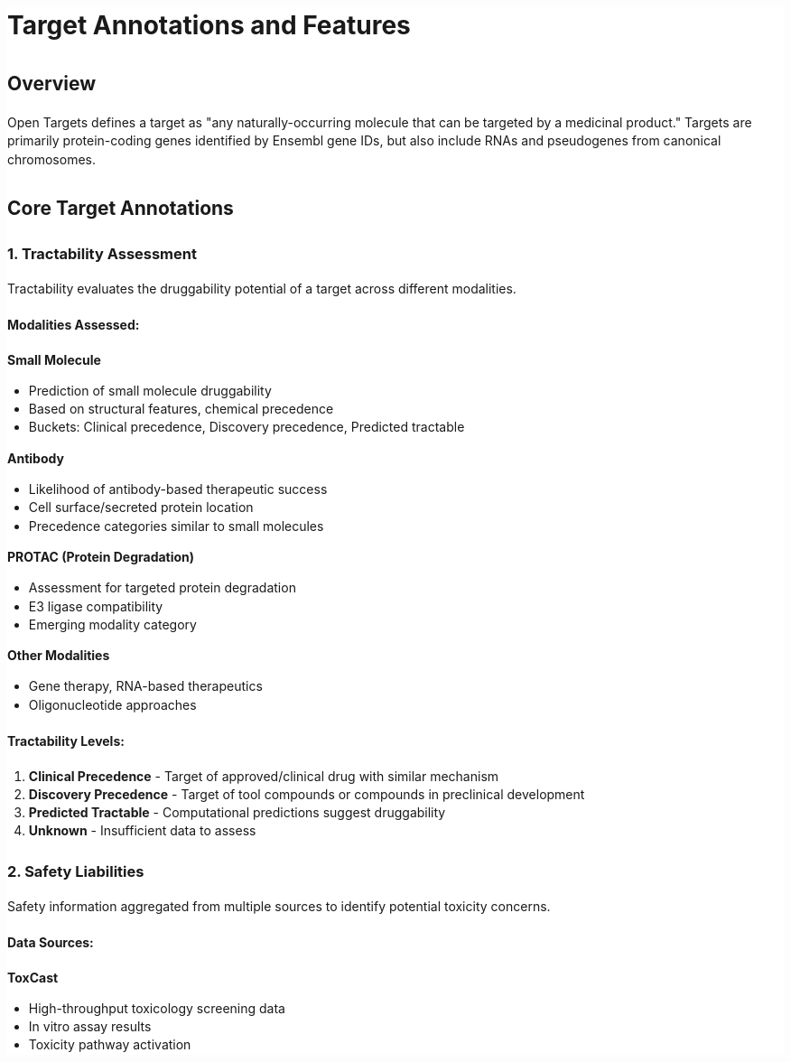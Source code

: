 # Target Annotations and Features

## Overview

Open Targets defines a target as "any naturally-occurring molecule that can be targeted by a medicinal product." Targets are primarily protein-coding genes identified by Ensembl gene IDs, but also include RNAs and pseudogenes from canonical chromosomes.

## Core Target Annotations

### 1. Tractability Assessment

Tractability evaluates the druggability potential of a target across different modalities.

#### Modalities Assessed:

**Small Molecule**
- Prediction of small molecule druggability
- Based on structural features, chemical precedence
- Buckets: Clinical precedence, Discovery precedence, Predicted tractable

**Antibody**
- Likelihood of antibody-based therapeutic success
- Cell surface/secreted protein location
- Precedence categories similar to small molecules

**PROTAC (Protein Degradation)**
- Assessment for targeted protein degradation
- E3 ligase compatibility
- Emerging modality category

**Other Modalities**
- Gene therapy, RNA-based therapeutics
- Oligonucleotide approaches

#### Tractability Levels:

1. **Clinical Precedence** - Target of approved/clinical drug with similar mechanism
2. **Discovery Precedence** - Target of tool compounds or compounds in preclinical development
3. **Predicted Tractable** - Computational predictions suggest druggability
4. **Unknown** - Insufficient data to assess

### 2. Safety Liabilities

Safety information aggregated from multiple sources to identify potential toxicity concerns.

#### Data Sources:

**ToxCast**
- High-throughput toxicology screening data
- In vitro assay results
- Toxicity pathway activation
